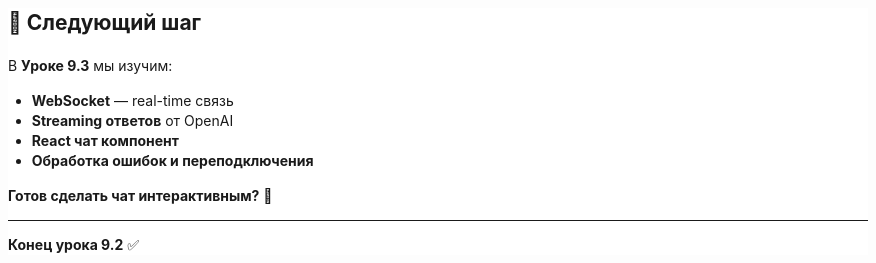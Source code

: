 
## 🚀 Следующий шаг

В **Уроке 9.3** мы изучим:
- **WebSocket** — real-time связь
- **Streaming ответов** от OpenAI
- **React чат компонент**
- **Обработка ошибок и переподключения**

**Готов сделать чат интерактивным?** 🎯

---

**Конец урока 9.2** ✅
